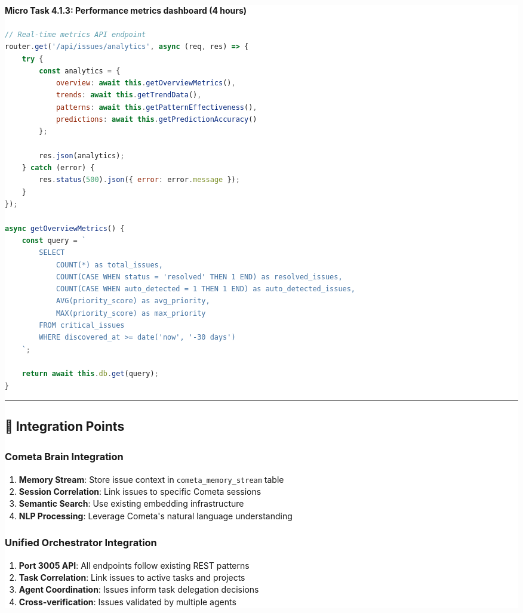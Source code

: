 #### **Micro Task 4.1.3: Performance metrics dashboard** (4 hours)
```javascript
// Real-time metrics API endpoint
router.get('/api/issues/analytics', async (req, res) => {
    try {
        const analytics = {
            overview: await this.getOverviewMetrics(),
            trends: await this.getTrendData(),
            patterns: await this.getPatternEffectiveness(),
            predictions: await this.getPredictionAccuracy()
        };

        res.json(analytics);
    } catch (error) {
        res.status(500).json({ error: error.message });
    }
});

async getOverviewMetrics() {
    const query = `
        SELECT
            COUNT(*) as total_issues,
            COUNT(CASE WHEN status = 'resolved' THEN 1 END) as resolved_issues,
            COUNT(CASE WHEN auto_detected = 1 THEN 1 END) as auto_detected_issues,
            AVG(priority_score) as avg_priority,
            MAX(priority_score) as max_priority
        FROM critical_issues
        WHERE discovered_at >= date('now', '-30 days')
    `;

    return await this.db.get(query);
}
```

---

## 🔗 **Integration Points**

### **Cometa Brain Integration**
1. **Memory Stream**: Store issue context in `cometa_memory_stream` table
2. **Session Correlation**: Link issues to specific Cometa sessions
3. **Semantic Search**: Use existing embedding infrastructure
4. **NLP Processing**: Leverage Cometa's natural language understanding

### **Unified Orchestrator Integration**
1. **Port 3005 API**: All endpoints follow existing REST patterns
2. **Task Correlation**: Link issues to active tasks and projects
3. **Agent Coordination**: Issues inform task delegation decisions
4. **Cross-verification**: Issues validated by multiple agents
